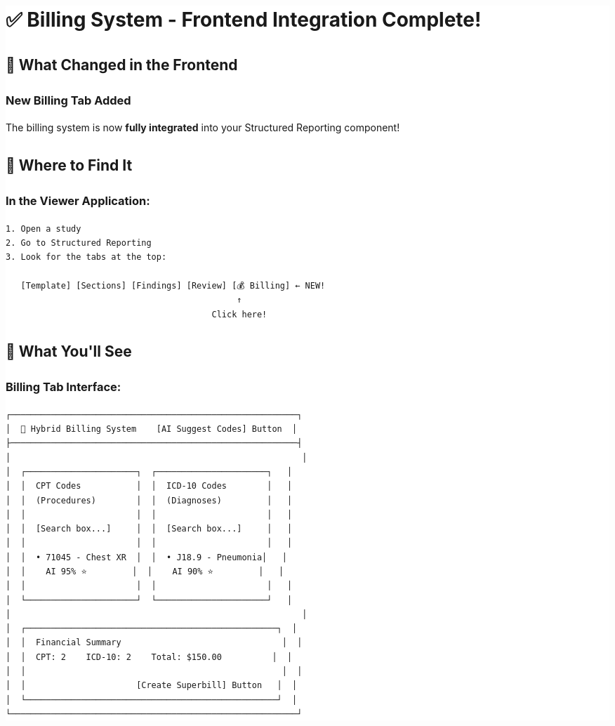 # ✅ Billing System - Frontend Integration Complete!

## 🎉 What Changed in the Frontend

### New Billing Tab Added

The billing system is now **fully integrated** into your Structured Reporting component!

## 📍 Where to Find It

### In the Viewer Application:

```
1. Open a study
2. Go to Structured Reporting
3. Look for the tabs at the top:
   
   [Template] [Sections] [Findings] [Review] [💰 Billing] ← NEW!
                                              ↑
                                         Click here!
```

## 🎨 What You'll See

### Billing Tab Interface:

```
┌─────────────────────────────────────────────────────────┐
│  🤖 Hybrid Billing System    [AI Suggest Codes] Button  │
├─────────────────────────────────────────────────────────┤
│                                                          │
│  ┌──────────────────────┐  ┌──────────────────────┐   │
│  │  CPT Codes           │  │  ICD-10 Codes        │   │
│  │  (Procedures)        │  │  (Diagnoses)         │   │
│  │                      │  │                      │   │
│  │  [Search box...]     │  │  [Search box...]     │   │
│  │                      │  │                      │   │
│  │  • 71045 - Chest XR  │  │  • J18.9 - Pneumonia│   │
│  │    AI 95% ⭐         │  │    AI 90% ⭐         │   │
│  │                      │  │                      │   │
│  └──────────────────────┘  └──────────────────────┘   │
│                                                          │
│  ┌──────────────────────────────────────────────────┐  │
│  │  Financial Summary                                │  │
│  │  CPT: 2    ICD-10: 2    Total: $150.00          │  │
│  │                                                   │  │
│  │                      [Create Superbill] Button   │  │
│  └──────────────────────────────────────────────────┘  │
└─────────────────────────────────────────────────────────┘
```
